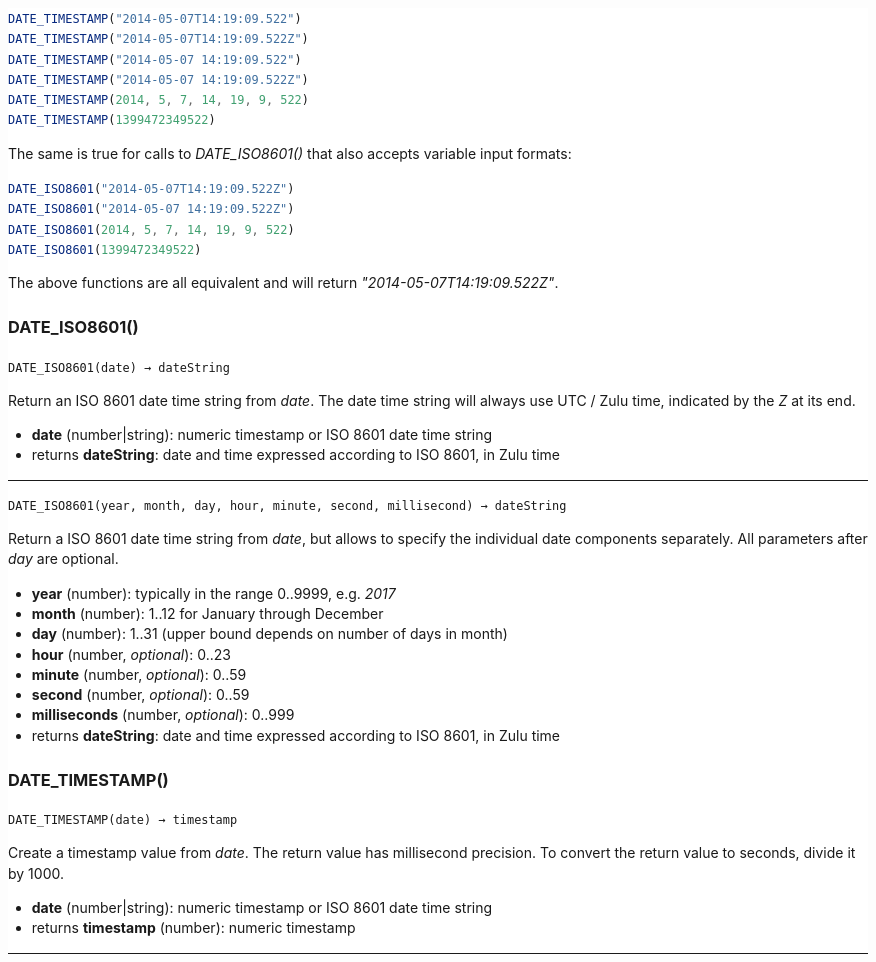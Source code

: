 ```js
DATE_TIMESTAMP("2014-05-07T14:19:09.522")
DATE_TIMESTAMP("2014-05-07T14:19:09.522Z")
DATE_TIMESTAMP("2014-05-07 14:19:09.522")
DATE_TIMESTAMP("2014-05-07 14:19:09.522Z")
DATE_TIMESTAMP(2014, 5, 7, 14, 19, 9, 522)
DATE_TIMESTAMP(1399472349522)
```

The same is true for calls to *DATE_ISO8601()* that also accepts variable input
formats:

```js
DATE_ISO8601("2014-05-07T14:19:09.522Z")
DATE_ISO8601("2014-05-07 14:19:09.522Z")
DATE_ISO8601(2014, 5, 7, 14, 19, 9, 522)
DATE_ISO8601(1399472349522)
```

The above functions are all equivalent and will return *"2014-05-07T14:19:09.522Z"*.

### DATE_ISO8601()

`DATE_ISO8601(date) → dateString`

Return an ISO 8601 date time string from *date*.
The date time string will always use UTC / Zulu time, indicated by the *Z* at its end.

- **date** (number\|string): numeric timestamp or ISO 8601 date time string
- returns **dateString**: date and time expressed according to ISO 8601, in Zulu time

---

`DATE_ISO8601(year, month, day, hour, minute, second, millisecond) → dateString`

Return a ISO 8601 date time string from *date*, but allows to specify the individual
date components separately. All parameters after *day* are optional.

- **year** (number): typically in the range 0..9999, e.g. *2017*
- **month** (number): 1..12 for January through December
- **day** (number): 1..31 (upper bound depends on number of days in month)
- **hour** (number, *optional*): 0..23
- **minute** (number, *optional*): 0..59
- **second** (number, *optional*): 0..59
- **milliseconds** (number, *optional*): 0..999
- returns **dateString**: date and time expressed according to ISO 8601, in Zulu time

### DATE_TIMESTAMP()

`DATE_TIMESTAMP(date) → timestamp`

Create a timestamp value from *date*. The return value has millisecond precision.
To convert the return value to seconds, divide it by 1000.

- **date** (number\|string): numeric timestamp or ISO 8601 date time string
- returns **timestamp** (number): numeric timestamp

---